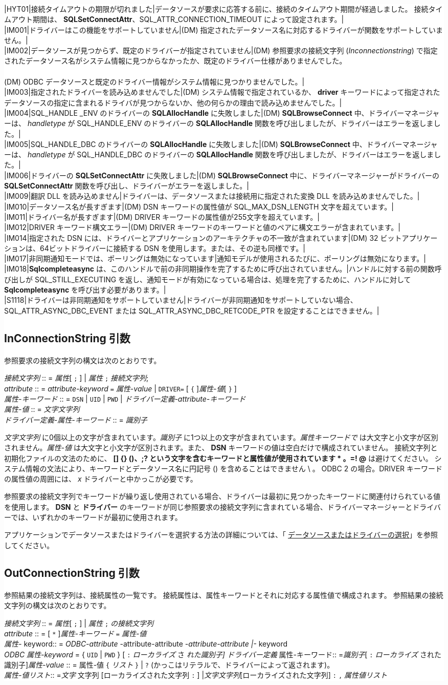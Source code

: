 |HYT01|接続タイムアウトの期限が切れました|データソースが要求に応答する前に、接続のタイムアウト期間が経過しました。 接続タイムアウト期間は、 **SQLSetConnectAttr**、SQL_ATTR_CONNECTION_TIMEOUT によって設定されます。|  
|IM001|ドライバーはこの機能をサポートしていません|(DM) 指定されたデータソース名に対応するドライバーが関数をサポートしていません。|  
|IM002|データソースが見つからず、既定のドライバーが指定されていません|(DM) 参照要求の接続文字列 (*Inconnectionstring*) で指定されたデータソース名がシステム情報に見つからなかったか、既定のドライバー仕様がありませんでした。<br /><br /> (DM) ODBC データソースと既定のドライバー情報がシステム情報に見つかりませんでした。|  
|IM003|指定されたドライバーを読み込めませんでした|(DM) システム情報で指定されているか、 **driver** キーワードによって指定されたデータソースの指定に含まれるドライバが見つからないか、他の何らかの理由で読み込めませんでした。|  
|IM004|SQL_HANDLE _ENV のドライバーの **SQLAllocHandle** に失敗しました|(DM) **SQLBrowseConnect** 中、ドライバーマネージャーは、 *handletype* が SQL_HANDLE_ENV のドライバーの **SQLAllocHandle** 関数を呼び出しましたが、ドライバーはエラーを返しました。|  
|IM005|SQL_HANDLE_DBC のドライバーの **SQLAllocHandle** に失敗しました|(DM) **SQLBrowseConnect** 中、ドライバーマネージャーは、 *handletype* が SQL_HANDLE_DBC のドライバーの **SQLAllocHandle** 関数を呼び出しましたが、ドライバーはエラーを返しました。|  
|IM006|ドライバーの **SQLSetConnectAttr** に失敗しました|(DM) **SQLBrowseConnect** 中に、ドライバーマネージャーがドライバーの **SQLSetConnectAttr** 関数を呼び出し、ドライバーがエラーを返しました。|  
|IM009|翻訳 DLL を読み込めません|ドライバーは、データソースまたは接続用に指定された変換 DLL を読み込めませんでした。|  
|IM010|データソース名が長すぎます|(DM) DSN キーワードの属性値が SQL_MAX_DSN_LENGTH 文字を超えています。|  
|IM011|ドライバー名が長すぎます|(DM) DRIVER キーワードの属性値が255文字を超えています。|  
|IM012|DRIVER キーワード構文エラー|(DM) DRIVER キーワードのキーワードと値のペアに構文エラーが含まれています。|  
|IM014|指定された DSN には、ドライバーとアプリケーションのアーキテクチャの不一致が含まれています|(DM) 32 ビットアプリケーションは、64ビットドライバーに接続する DSN を使用します。または、その逆も同様です。|  
|IM017|非同期通知モードでは、ポーリングは無効になっています|通知モデルが使用されるたびに、ポーリングは無効になります。|  
|IM018|**Sqlcompleteasync** は、このハンドルで前の非同期操作を完了するために呼び出されていません。|ハンドルに対する前の関数呼び出しが SQL_STILL_EXECUTING を返し、通知モードが有効になっている場合は、処理を完了するために、ハンドルに対して **Sqlcompleteasync** を呼び出す必要があります。|  
|S1118|ドライバーは非同期通知をサポートしていません|ドライバーが非同期通知をサポートしていない場合、SQL_ATTR_ASYNC_DBC_EVENT または SQL_ATTR_ASYNC_DBC_RETCODE_PTR を設定することはできません。|  
  
## <a name="inconnectionstring-argument"></a>InConnectionString 引数  
 参照要求の接続文字列の構文は次のとおりです。  
  
 *接続文字列* :: = *属性*[ `;` ] &#124; *属性* `;` *接続文字列*;<br>
 *attribute* :: = *attribute-keyword* `=` *属性-value* &#124; `DRIVER=` [ `{` ]*属性-値*[ `}` ]<br>
 *属性-キーワード* :: = `DSN` &#124; `UID` &#124; `PWD` &#124; *ドライバー定義-attribute-キーワード*<br>
 *属性-値* :: = *文字文字列*<br>
 *ドライバー定義-属性-キーワード* :: = *識別子*<br>
  
 *文字文字列* に0個以上の文字が含まれています。*識別子* に1つ以上の文字が含まれています。*属性キーワードで* は大文字と小文字が区別されません。*属性-値* は大文字と小文字が区別されます。また、 **DSN** キーワードの値は空白だけで構成されていません。 接続文字列と初期化ファイルの文法のために、 **[] {} ()、;? という文字を含むキーワードと属性値が使用されています \* 。=! @** は避けてください。 システム情報の文法により、キーワードとデータソース名に円記号 () を含めることはできません \\ 。 ODBC 2 の場合。DRIVER キーワードの属性値の周囲には、 *x* ドライバーと中かっこが必要です。  
  
 参照要求の接続文字列でキーワードが繰り返し使用されている場合、ドライバーは最初に見つかったキーワードに関連付けられている値を使用します。 **DSN** と **ドライバー** のキーワードが同じ参照要求の接続文字列に含まれている場合、ドライバーマネージャーとドライバーでは、いずれかのキーワードが最初に使用されます。  
  
 アプリケーションでデータソースまたはドライバーを選択する方法の詳細については、「 [データソースまたはドライバーの選択](../../../odbc/reference/develop-app/choosing-a-data-source-or-driver.md)」を参照してください。  
  
## <a name="outconnectionstring-argument"></a>OutConnectionString 引数  
 参照結果の接続文字列は、接続属性の一覧です。 接続属性は、属性キーワードとそれに対応する属性値で構成されます。 参照結果の接続文字列の構文は次のとおりです。  
  
 *接続文字列* :: = *属性*[ `;` ] &#124; *属性* `;` *の接続文字列*<br>
 *attribute* :: = [ `*` ]*属性-キーワード* `=` *属性-値*<br>
 *属性-* keyword:: = *ODBC-attribute* -attribute-attribute *-attribute-attribute &#124;-* keyword<br>
 *ODBC 属性-keyword* = { `UID` &#124; `PWD` } [ `:` *ローカライズ* さ *れた識別子] ドライバー定義* 属性-キーワード:: =*識別子*[ `:` *ローカライズ* された識別子]*属性-value* :: = 属性-値 `{` *リスト* `}` &#124; `?` (かっこはリテラルで、ドライバーによって返されます)。<br>
 *属性-値リスト*:: =*文字* 文字列 [ローカライズされた文字列 `:` ] &#124;*文字文字列*[ローカライズされた文字列] `:`  `,` *属性値リスト*<br>
  